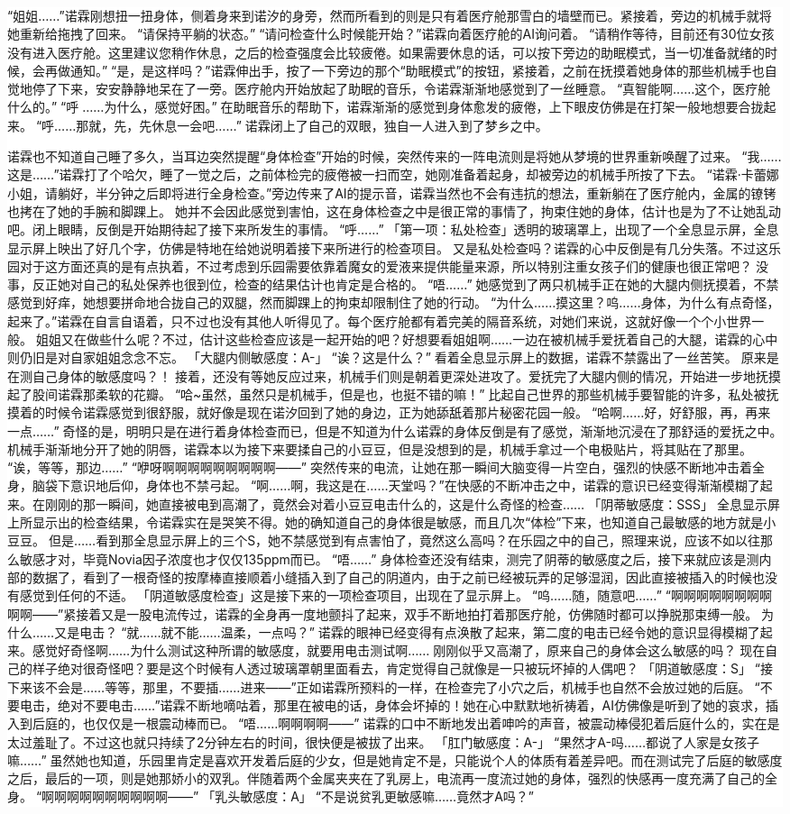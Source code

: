 “姐姐……”诺霖刚想扭一扭身体，侧着身来到诺汐的身旁，然而所看到的则是只有着医疗舱那雪白的墙壁而已。紧接着，旁边的机械手就将她重新给拖拽了回来。
“请保持平躺的状态。”
“请问检查什么时候能开始？”诺霖向着医疗舱的AI询问着。
“请稍作等待，目前还有30位女孩没有进入医疗舱。这里建议您稍作休息，之后的检查强度会比较疲倦。如果需要休息的话，可以按下旁边的助眠模式，当一切准备就绪的时候，会再做通知。”
“是，是这样吗？”诺霖伸出手，按了一下旁边的那个“助眠模式”的按钮，紧接着，之前在抚摸着她身体的那些机械手也自觉地停了下来，安安静静地呆在了一旁。医疗舱内开始放起了助眠的音乐，令诺霖渐渐地感觉到了一丝睡意。
“真智能啊……这个，医疗舱什么的。”
“呼 ……为什么，感觉好困。”
在助眠音乐的帮助下，诺霖渐渐的感觉到身体愈发的疲倦，上下眼皮仿佛是在打架一般地想要合拢起来。
“呼……那就，先，先休息一会吧……”
诺霖闭上了自己的双眼，独自一人进入到了梦乡之中。

诺霖也不知道自己睡了多久，当耳边突然提醒“身体检查”开始的时候，突然传来的一阵电流则是将她从梦境的世界重新唤醒了过来。
“我……这是……”诺霖打了个哈欠，睡了一觉之后，之前体检完的疲倦被一扫而空，她刚准备着起身，却被旁边的机械手所按了下去。
“诺霖·卡蕾娜小姐，请躺好，半分钟之后即将进行全身检查。”旁边传来了AI的提示音，诺霖当然也不会有违抗的想法，重新躺在了医疗舱内，金属的镣铐也拷在了她的手腕和脚踝上。
她并不会因此感觉到害怕，这在身体检查之中是很正常的事情了，拘束住她的身体，估计也是为了不让她乱动吧。闭上眼睛，反倒是开始期待起了接下来所发生的事情。
“呼……”
「第一项：私处检查」透明的玻璃罩上，出现了一个全息显示屏，全息显示屏上映出了好几个字，仿佛是特地在给她说明着接下来所进行的检查项目。
又是私处检查吗？诺霖的心中反倒是有几分失落。不过这乐园对于这方面还真的是有点执着，不过考虑到乐园需要依靠着魔女的爱液来提供能量来源，所以特别注重女孩子们的健康也很正常吧？
没事，反正她对自己的私处保养也很到位，检查的结果估计也肯定是合格的。
“唔……”
她感觉到了两只机械手正在她的大腿内侧抚摸着，不禁感觉到好痒，她想要拼命地合拢自己的双腿，然而脚踝上的拘束却限制住了她的行动。
“为什么……摸这里？呜……身体，为什么有点奇怪，起来了。”诺霖在自言自语着，只不过也没有其他人听得见了。每个医疗舱都有着完美的隔音系统，对她们来说，这就好像一个个小世界一般。
姐姐又在做些什么呢？不过，估计这些检查应该是一起开始的吧？好想要看姐姐啊……一边在被机械手爱抚着自己的大腿，诺霖的心中则仍旧是对自家姐姐念念不忘。
「大腿内侧敏感度：A-」
“诶？这是什么？”
看着全息显示屏上的数据，诺霖不禁露出了一丝苦笑。
原来是在测自己身体的敏感度吗？！
接着，还没有等她反应过来，机械手们则是朝着更深处进攻了。爱抚完了大腿内侧的情况，开始进一步地抚摸起了股间诺霖那柔软的花瓣。
“哈~虽然，虽然只是机械手，但是也，也挺不错的嘛！”
比起自己世界的那些机械手要智能的许多，私处被抚摸着的时候令诺霖感觉到很舒服，就好像是现在诺汐回到了她的身边，正为她舔舐着那片秘密花园一般。
“哈啊……好，好舒服，再，再来一点……”
奇怪的是，明明只是在进行着身体检查而已，但是不知道为什么诺霖的身体反倒是有了感觉，渐渐地沉浸在了那舒适的爱抚之中。
机械手渐渐地分开了她的阴唇，诺霖本以为接下来要揉自己的小豆豆，但是没想到的是，机械手拿过一个电极贴片，将其贴在了那里。
“诶，等等，那边……”
“咿呀啊啊啊啊啊啊啊啊啊——”
突然传来的电流，让她在那一瞬间大脑变得一片空白，强烈的快感不断地冲击着全身，脑袋下意识地后仰，身体也不禁弓起。
“啊……啊，我这是在……天堂吗？”在快感的不断冲击之中，诺霖的意识已经变得渐渐模糊了起来。在刚刚的那一瞬间，她直接被电到高潮了，竟然会对着小豆豆电击什么的，这是什么奇怪的检查……
「阴蒂敏感度：SSS」
全息显示屏上所显示出的检查结果，令诺霖实在是哭笑不得。她的确知道自己的身体很是敏感，而且几次“体检”下来，也知道自己最敏感的地方就是小豆豆。
但是……看到那全息显示屏上的三个S，她不禁感觉到有点害怕了，竟然这么高吗？在乐园之中的自己，照理来说，应该不如以往那么敏感才对，毕竟Novia因子浓度也才仅仅135ppm而已。
“唔……”
身体检查还没有结束，测完了阴蒂的敏感度之后，接下来就应该是测内部的数据了，看到了一根奇怪的按摩棒直接顺着小缝插入到了自己的阴道内，由于之前已经被玩弄的足够湿润，因此直接被插入的时候也没有感觉到任何的不适。
「阴道敏感度检查」这是接下来的一项检查项目，出现在了显示屏上。
“呜……随，随意吧……”
“啊啊啊啊啊啊啊啊啊啊——”紧接着又是一股电流传过，诺霖的全身再一度地颤抖了起来，双手不断地拍打着那医疗舱，仿佛随时都可以挣脱那束缚一般。
为什么……又是电击？
“就……就不能……温柔，一点吗？”
诺霖的眼神已经变得有点涣散了起来，第二度的电击已经令她的意识显得模糊了起来。感觉好奇怪啊……为什么测试这种所谓的敏感度，就要用电击测试啊……
刚刚似乎又高潮了，原来自己的身体会这么敏感的吗？
现在自己的样子绝对很奇怪吧？要是这个时候有人透过玻璃罩朝里面看去，肯定觉得自己就像是一只被玩坏掉的人偶吧？
「阴道敏感度：S」
“接下来该不会是……等等，那里，不要插……进来——”正如诺霖所预料的一样，在检查完了小穴之后，机械手也自然不会放过她的后庭。
“不要电击，绝对不要电击……”诺霖不断地嘀咕着，那里在被电的话，身体会坏掉的！她在心中默默地祈祷着，AI仿佛像是听到了她的哀求，插入到后庭的，也仅仅是一根震动棒而已。
“唔……啊啊啊啊——”
诺霖的口中不断地发出着呻吟的声音，被震动棒侵犯着后庭什么的，实在是太过羞耻了。不过这也就只持续了2分钟左右的时间，很快便是被拔了出来。
「肛门敏感度：A-」
“果然才A-吗……都说了人家是女孩子嘛……”
虽然她也知道，乐园里肯定是喜欢开发着后庭的少女，但是她肯定不是，只能说个人的体质有着差异吧。而在测试完了后庭的敏感度之后，最后的一项，则是她那娇小的双乳。伴随着两个金属夹夹在了乳房上，电流再一度流过她的身体，强烈的快感再一度充满了自己的全身。
“啊啊啊啊啊啊啊啊啊啊——”
「乳头敏感度：A」
“不是说贫乳更敏感嘛……竟然才A吗？”
